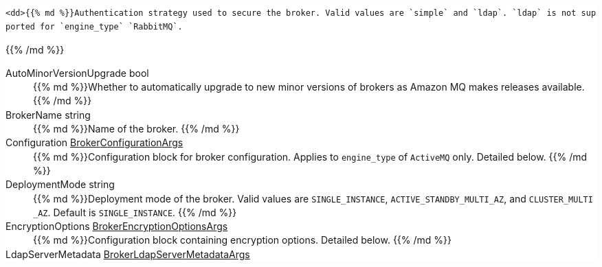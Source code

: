     <dd>{{% md %}}Authentication strategy used to secure the broker. Valid values are `simple` and `ldap`. `ldap` is not supported for `engine_type` `RabbitMQ`.
{{% /md %}}</dd><dt class="property-optional"
            title="Optional">
        <span id="autominorversionupgrade_go">
<a href="#autominorversionupgrade_go" style="color: inherit; text-decoration: inherit;">Auto<wbr>Minor<wbr>Version<wbr>Upgrade</a>
</span>
        <span class="property-indicator"></span>
        <span class="property-type">bool</span>
    </dt>
    <dd>{{% md %}}Whether to automatically upgrade to new minor versions of brokers as Amazon MQ makes releases available.
{{% /md %}}</dd><dt class="property-optional"
            title="Optional">
        <span id="brokername_go">
<a href="#brokername_go" style="color: inherit; text-decoration: inherit;">Broker<wbr>Name</a>
</span>
        <span class="property-indicator"></span>
        <span class="property-type">string</span>
    </dt>
    <dd>{{% md %}}Name of the broker.
{{% /md %}}</dd><dt class="property-optional"
            title="Optional">
        <span id="configuration_go">
<a href="#configuration_go" style="color: inherit; text-decoration: inherit;">Configuration</a>
</span>
        <span class="property-indicator"></span>
        <span class="property-type"><a href="#brokerconfiguration">Broker<wbr>Configuration<wbr>Args</a></span>
    </dt>
    <dd>{{% md %}}Configuration block for broker configuration. Applies to `engine_type` of `ActiveMQ` only. Detailed below.
{{% /md %}}</dd><dt class="property-optional"
            title="Optional">
        <span id="deploymentmode_go">
<a href="#deploymentmode_go" style="color: inherit; text-decoration: inherit;">Deployment<wbr>Mode</a>
</span>
        <span class="property-indicator"></span>
        <span class="property-type">string</span>
    </dt>
    <dd>{{% md %}}Deployment mode of the broker. Valid values are `SINGLE_INSTANCE`, `ACTIVE_STANDBY_MULTI_AZ`, and `CLUSTER_MULTI_AZ`. Default is `SINGLE_INSTANCE`.
{{% /md %}}</dd><dt class="property-optional"
            title="Optional">
        <span id="encryptionoptions_go">
<a href="#encryptionoptions_go" style="color: inherit; text-decoration: inherit;">Encryption<wbr>Options</a>
</span>
        <span class="property-indicator"></span>
        <span class="property-type"><a href="#brokerencryptionoptions">Broker<wbr>Encryption<wbr>Options<wbr>Args</a></span>
    </dt>
    <dd>{{% md %}}Configuration block containing encryption options. Detailed below.
{{% /md %}}</dd><dt class="property-optional"
            title="Optional">
        <span id="ldapservermetadata_go">
<a href="#ldapservermetadata_go" style="color: inherit; text-decoration: inherit;">Ldap<wbr>Server<wbr>Metadata</a>
</span>
        <span class="property-indicator"></span>
        <span class="property-type"><a href="#brokerldapservermetadata">Broker<wbr>Ldap<wbr>Server<wbr>Metadata<wbr>Args</a></span>